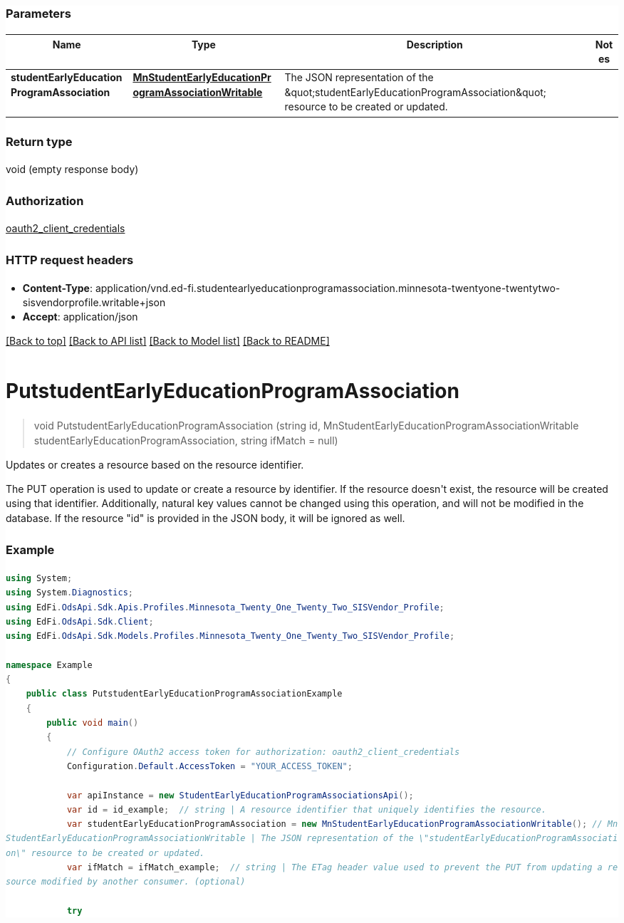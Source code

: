 ### Parameters

Name | Type | Description  | Notes
------------- | ------------- | ------------- | -------------
 **studentEarlyEducationProgramAssociation** | [**MnStudentEarlyEducationProgramAssociationWritable**](MnStudentEarlyEducationProgramAssociationWritable.md)| The JSON representation of the \&quot;studentEarlyEducationProgramAssociation\&quot; resource to be created or updated. | 

### Return type

void (empty response body)

### Authorization

[oauth2_client_credentials](../README.md#oauth2_client_credentials)

### HTTP request headers

 - **Content-Type**: application/vnd.ed-fi.studentearlyeducationprogramassociation.minnesota-twentyone-twentytwo-sisvendorprofile.writable+json
 - **Accept**: application/json

[[Back to top]](#) [[Back to API list]](../README.md#documentation-for-api-endpoints) [[Back to Model list]](../README.md#documentation-for-models) [[Back to README]](../README.md)

<a name="putstudentearlyeducationprogramassociation"></a>
# **PutstudentEarlyEducationProgramAssociation**
> void PutstudentEarlyEducationProgramAssociation (string id, MnStudentEarlyEducationProgramAssociationWritable studentEarlyEducationProgramAssociation, string ifMatch = null)

Updates or creates a resource based on the resource identifier.

The PUT operation is used to update or create a resource by identifier. If the resource doesn't exist, the resource will be created using that identifier. Additionally, natural key values cannot be changed using this operation, and will not be modified in the database.  If the resource \"id\" is provided in the JSON body, it will be ignored as well.

### Example
```csharp
using System;
using System.Diagnostics;
using EdFi.OdsApi.Sdk.Apis.Profiles.Minnesota_Twenty_One_Twenty_Two_SISVendor_Profile;
using EdFi.OdsApi.Sdk.Client;
using EdFi.OdsApi.Sdk.Models.Profiles.Minnesota_Twenty_One_Twenty_Two_SISVendor_Profile;

namespace Example
{
    public class PutstudentEarlyEducationProgramAssociationExample
    {
        public void main()
        {
            // Configure OAuth2 access token for authorization: oauth2_client_credentials
            Configuration.Default.AccessToken = "YOUR_ACCESS_TOKEN";

            var apiInstance = new StudentEarlyEducationProgramAssociationsApi();
            var id = id_example;  // string | A resource identifier that uniquely identifies the resource.
            var studentEarlyEducationProgramAssociation = new MnStudentEarlyEducationProgramAssociationWritable(); // MnStudentEarlyEducationProgramAssociationWritable | The JSON representation of the \"studentEarlyEducationProgramAssociation\" resource to be created or updated.
            var ifMatch = ifMatch_example;  // string | The ETag header value used to prevent the PUT from updating a resource modified by another consumer. (optional) 

            try
```